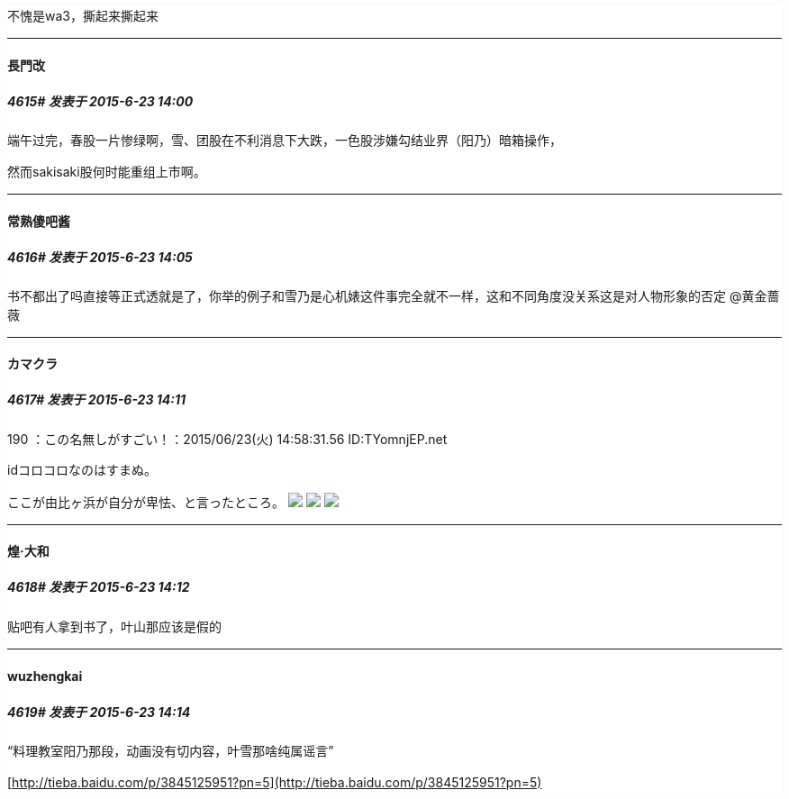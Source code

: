 
不愧是wa3，撕起来撕起来


-----

####  長門改  
##### 4615#       发表于 2015-6-23 14:00


端午过完，春股一片惨绿啊，雪、团股在不利消息下大跌，一色股涉嫌勾结业界（阳乃）暗箱操作，

然而sakisaki股何时能重组上市啊。


-----

####  常熟傻吧酱  
##### 4616#       发表于 2015-6-23 14:05


书不都出了吗直接等正式透就是了，你举的例子和雪乃是心机婊这件事完全就不一样，这和不同角度没关系这是对人物形象的否定 @黄金蔷薇


-----

####  カマクラ  
##### 4617#       发表于 2015-6-23 14:11


190 ：この名無しがすごい！：2015/06/23(火) 14:58:31.56 ID:TYomnjEP.net

idコロコロなのはすまぬ。 

ここが由比ヶ浜が自分が卑怯、と言ったところ。 
<img src="http://i.imgur.com/Nz5nyst.jpg" referrerpolicy="no-referrer"> 
<img src="http://i.imgur.com/Dtcp3RZ.jpg" referrerpolicy="no-referrer"> 
<img src="http://i.imgur.com/p7h57OV.jpg" referrerpolicy="no-referrer">


-----

####  煌·大和  
##### 4618#       发表于 2015-6-23 14:12


贴吧有人拿到书了，叶山那应该是假的


-----

####  wuzhengkai  
##### 4619#       发表于 2015-6-23 14:14


“料理教室阳乃那段，动画没有切内容，叶雪那啥纯属谣言”

[http://tieba.baidu.com/p/3845125951?pn=5](http://tieba.baidu.com/p/3845125951?pn=5)

